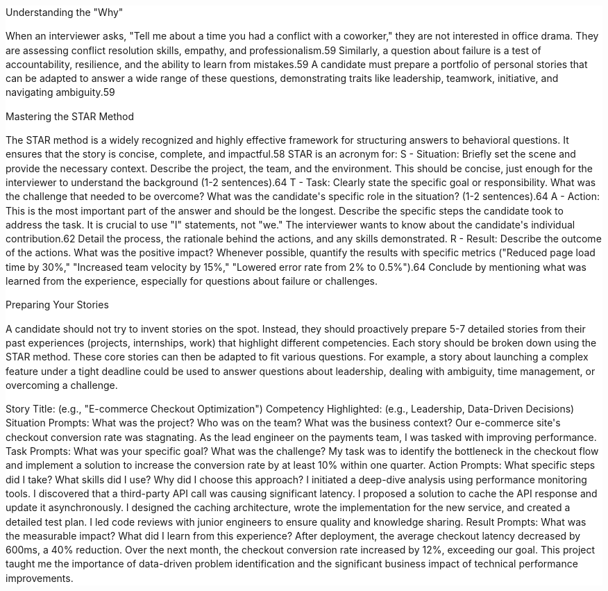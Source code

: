 Understanding the "Why"

When an interviewer asks, "Tell me about a time you had a conflict with a coworker," they are not interested in office drama. They are assessing conflict resolution skills, empathy, and professionalism.59 Similarly, a question about failure is a test of accountability, resilience, and the ability to learn from mistakes.59 A candidate must prepare a portfolio of personal stories that can be adapted to answer a wide range of these questions, demonstrating traits like leadership, teamwork, initiative, and navigating ambiguity.59

Mastering the STAR Method

The STAR method is a widely recognized and highly effective framework for structuring answers to behavioral questions. It ensures that the story is concise, complete, and impactful.58 STAR is an acronym for:
S - Situation: Briefly set the scene and provide the necessary context. Describe the project, the team, and the environment. This should be concise, just enough for the interviewer to understand the background (1-2 sentences).64
T - Task: Clearly state the specific goal or responsibility. What was the challenge that needed to be overcome? What was the candidate's specific role in the situation? (1-2 sentences).64
A - Action: This is the most important part of the answer and should be the longest. Describe the specific steps the candidate took to address the task. It is crucial to use "I" statements, not "we." The interviewer wants to know about the candidate's individual contribution.62 Detail the process, the rationale behind the actions, and any skills demonstrated.
R - Result: Describe the outcome of the actions. What was the positive impact? Whenever possible, quantify the results with specific metrics ("Reduced page load time by 30%," "Increased team velocity by 15%," "Lowered error rate from 2% to 0.5%").64 Conclude by mentioning what was learned from the experience, especially for questions about failure or challenges.

Preparing Your Stories

A candidate should not try to invent stories on the spot. Instead, they should proactively prepare 5-7 detailed stories from their past experiences (projects, internships, work) that highlight different competencies. Each story should be broken down using the STAR method. These core stories can then be adapted to fit various questions. For example, a story about launching a complex feature under a tight deadline could be used to answer questions about leadership, dealing with ambiguity, time management, or overcoming a challenge.

Story Title: (e.g., "E-commerce Checkout Optimization")
Competency Highlighted: (e.g., Leadership, Data-Driven Decisions)
Situation
Prompts: What was the project? Who was on the team? What was the business context?
Our e-commerce site's checkout conversion rate was stagnating. As the lead engineer on the payments team, I was tasked with improving performance.
Task
Prompts: What was your specific goal? What was the challenge?
My task was to identify the bottleneck in the checkout flow and implement a solution to increase the conversion rate by at least 10% within one quarter.
Action
Prompts: What specific steps did I take? What skills did I use? Why did I choose this approach?
I initiated a deep-dive analysis using performance monitoring tools. I discovered that a third-party API call was causing significant latency. I proposed a solution to cache the API response and update it asynchronously. I designed the caching architecture, wrote the implementation for the new service, and created a detailed test plan. I led code reviews with junior engineers to ensure quality and knowledge sharing.
Result
Prompts: What was the measurable impact? What did I learn from this experience?
After deployment, the average checkout latency decreased by 600ms, a 40% reduction. Over the next month, the checkout conversion rate increased by 12%, exceeding our goal. This project taught me the importance of data-driven problem identification and the significant business impact of technical performance improvements.
